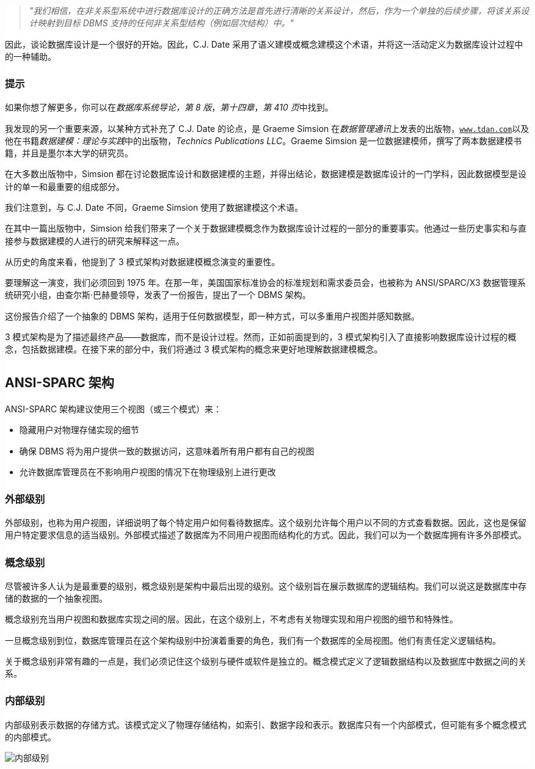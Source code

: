 > *"我们相信，在非关系型系统中进行数据库设计的正确方法是首先进行清晰的关系设计，然后，作为一个单独的后续步骤，将该关系设计映射到目标 DBMS 支持的任何非关系型结构（例如层次结构）中。"*

因此，谈论数据库设计是一个很好的开始。因此，C.J. Date 采用了语义建模或概念建模这个术语，并将这一活动定义为数据库设计过程中的一种辅助。

### 提示

如果你想了解更多，你可以在*数据库系统导论，第 8 版*，*第十四章*，*第 410 页*中找到。

我发现的另一个重要来源，以某种方式补充了 C.J. Date 的论点，是 Graeme Simsion 在*数据管理通讯*上发表的出版物，[`www.tdan.com`](http://www.tdan.com)以及他在书籍*数据建模：理论与实践*中的出版物，*Technics Publications LLC*。Graeme Simsion 是一位数据建模师，撰写了两本数据建模书籍，并且是墨尔本大学的研究员。

在大多数出版物中，Simsion 都在讨论数据库设计和数据建模的主题，并得出结论，数据建模是数据库设计的一门学科，因此数据模型是设计的单一和最重要的组成部分。

我们注意到，与 C.J. Date 不同，Graeme Simsion 使用了数据建模这个术语。

在其中一篇出版物中，Simsion 给我们带来了一个关于数据建模概念作为数据库设计过程的一部分的重要事实。他通过一些历史事实和与直接参与数据建模的人进行的研究来解释这一点。

从历史的角度来看，他提到了 3 模式架构对数据建模概念演变的重要性。

要理解这一演变，我们必须回到 1975 年。在那一年，美国国家标准协会的标准规划和需求委员会，也被称为 ANSI/SPARC/X3 数据管理系统研究小组，由查尔斯·巴赫曼领导，发表了一份报告，提出了一个 DBMS 架构。

这份报告介绍了一个抽象的 DBMS 架构，适用于任何数据模型，即一种方式，可以多重用户视图并感知数据。

3 模式架构是为了描述最终产品——数据库，而不是设计过程。然而，正如前面提到的，3 模式架构引入了直接影响数据库设计过程的概念，包括数据建模。在接下来的部分中，我们将通过 3 模式架构的概念来更好地理解数据建模概念。

## ANSI-SPARC 架构

ANSI-SPARC 架构建议使用三个视图（或三个模式）来：

+   隐藏用户对物理存储实现的细节

+   确保 DBMS 将为用户提供一致的数据访问，这意味着所有用户都有自己的视图

+   允许数据库管理员在不影响用户视图的情况下在物理级别上进行更改

### 外部级别

外部级别，也称为用户视图，详细说明了每个特定用户如何看待数据库。这个级别允许每个用户以不同的方式查看数据。因此，这也是保留用户特定要求信息的适当级别。外部模式描述了数据库为不同用户视图而结构化的方式。因此，我们可以为一个数据库拥有许多外部模式。

### 概念级别

尽管被许多人认为是最重要的级别，概念级别是架构中最后出现的级别。这个级别旨在展示数据库的逻辑结构。我们可以说这是数据库中存储的数据的一个抽象视图。

概念级别充当用户视图和数据库实现之间的层。因此，在这个级别上，不考虑有关物理实现和用户视图的细节和特殊性。

一旦概念级别到位，数据库管理员在这个架构级别中扮演着重要的角色，我们有一个数据库的全局视图。他们有责任定义逻辑结构。

关于概念级别非常有趣的一点是，我们必须记住这个级别与硬件或软件是独立的。概念模式定义了逻辑数据结构以及数据库中数据之间的关系。

### 内部级别

内部级别表示数据的存储方式。该模式定义了物理存储结构，如索引、数据字段和表示。数据库只有一个内部模式，但可能有多个概念模式的内部模式。

![内部级别](https://github.com/OpenDocCN/freelearn-db-zh/raw/master/docs/mongo-dt-mdl/img/B04075_01_03.jpg)
